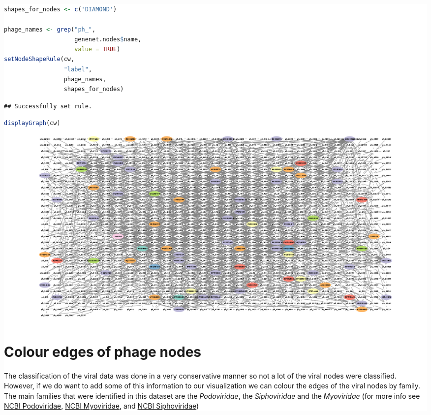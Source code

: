 ```r
shapes_for_nodes <- c('DIAMOND')

phage_names <- grep("ph_",
                    genenet.nodes$name,
                    value = TRUE)
setNodeShapeRule(cw,
                 "label",
                 phage_names,
                 shapes_for_nodes)
```

```
## Successfully set rule.
```


```r
displayGraph(cw)
```

<img src="./co-occur1.png" width="1366" />

# Colour edges of phage nodes

The classification of the viral data was done in a very conservative manner so not a lot of the viral nodes were classified. However, if we do want to add some of this information  to our visualization we can colour the edges of the viral nodes by family. The main families that were identified in this dataset are the *Podoviridae*, the *Siphoviridae* and the *Myoviridae* (for more info see [NCBI Podoviridae](http://www.ncbi.nlm.nih.gov/Taxonomy/Browser/wwwtax.cgi?mode=Info&id=10744&lvl=3&p=7&lin=f&keep=1&srchmode=1&unlock), [NCBI Myoviridae](http://www.ncbi.nlm.nih.gov/Taxonomy/Browser/wwwtax.cgi?mode=Tree&id=10662&lvl=3&p=7&lin=f&keep=1&srchmode=1&unlock), and [NCBI Siphoviridae](http://www.ncbi.nlm.nih.gov/Taxonomy/Browser/wwwtax.cgi?mode=Tree&id=10699&lvl=3&p=7&lin=f&keep=1&srchmode=1&unlock))
